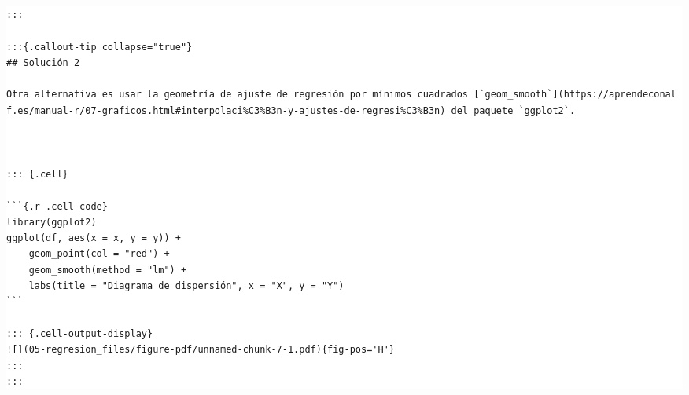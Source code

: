 
    :::

    :::{.callout-tip collapse="true"}
    ## Solución 2

    Otra alternativa es usar la geometría de ajuste de regresión por mínimos cuadrados [`geom_smooth`](https://aprendeconalf.es/manual-r/07-graficos.html#interpolaci%C3%B3n-y-ajustes-de-regresi%C3%B3n) del paquete `ggplot2`.



    ::: {.cell}
    
    ```{.r .cell-code}
    library(ggplot2)
    ggplot(df, aes(x = x, y = y)) +
        geom_point(col = "red") +
        geom_smooth(method = "lm") +
        labs(title = "Diagrama de dispersión", x = "X", y = "Y")
    ```
    
    ::: {.cell-output-display}
    ![](05-regresion_files/figure-pdf/unnamed-chunk-7-1.pdf){fig-pos='H'}
    :::
    :::


